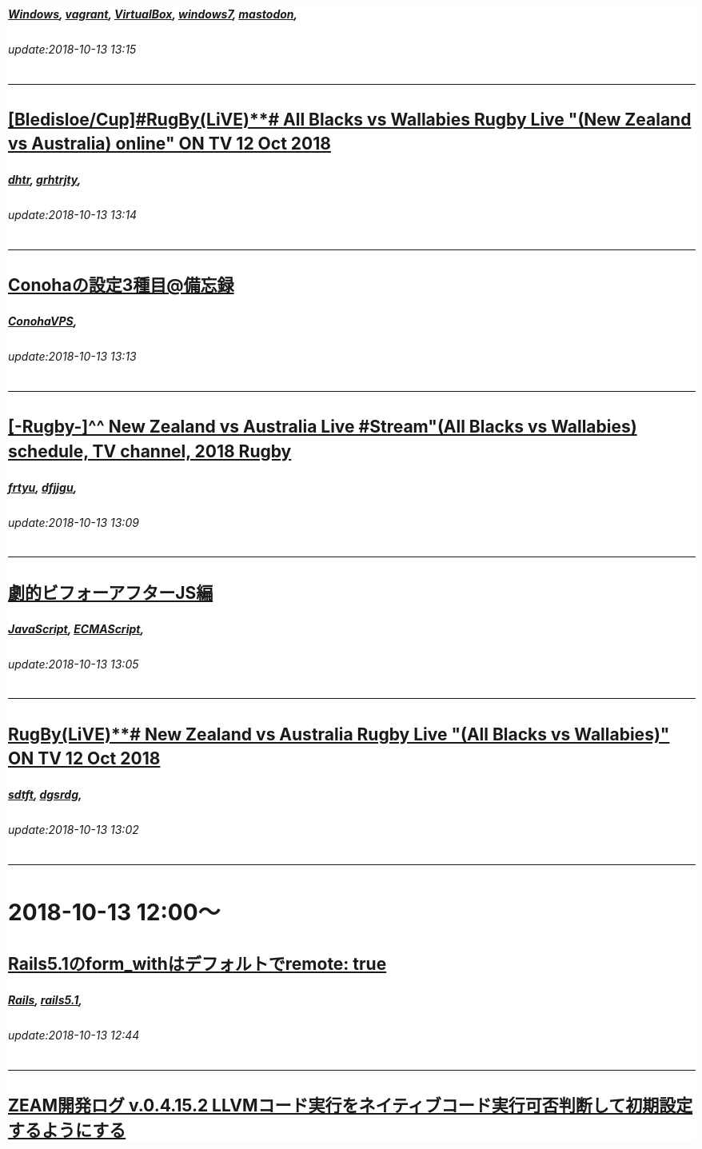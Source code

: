 ##### [Windows](https://qiita.com/tags/Windows), [vagrant](https://qiita.com/tags/vagrant), [VirtualBox](https://qiita.com/tags/VirtualBox), [windows7](https://qiita.com/tags/windows7), [mastodon](https://qiita.com/tags/mastodon), 
###### update:2018-10-13 13:15
---
## [[Bledisloe/Cup]#RugBy(LiVE)**# All Blacks vs Wallabies Rugby Live "(New Zealand vs Australia) online" ON TV 12 Oct 2018](https://qiita.com/paduka/items/7e7d21cc00f27aa8e648)
##### [dhtr](https://qiita.com/tags/dhtr), [grhtrjty](https://qiita.com/tags/grhtrjty), 
###### update:2018-10-13 13:14
---
## [Conohaの設定3種目@備忘録](https://qiita.com/cresta522/items/742b03f37deec1c78456)
##### [ConohaVPS](https://qiita.com/tags/ConohaVPS), 
###### update:2018-10-13 13:13
---
## [[-Rugby-]^^ New Zealand vs Australia Live #Stream"(All Blacks vs Wallabies) schedule, TV channel, 2018 Rugby](https://qiita.com/uoioiu/items/2cf163e4c0fad75f04d1)
##### [frtyu](https://qiita.com/tags/frtyu), [dfjjgu](https://qiita.com/tags/dfjjgu), 
###### update:2018-10-13 13:09
---
## [劇的ビフォーアフターJS編](https://qiita.com/taroyanaka/items/347a0dc954dde1f98b66)
##### [JavaScript](https://qiita.com/tags/JavaScript), [ECMAScript](https://qiita.com/tags/ECMAScript), 
###### update:2018-10-13 13:05
---
## [RugBy(LiVE)**# New Zealand vs Australia Rugby Live "(All Blacks vs Wallabies)" ON TV 12 Oct 2018](https://qiita.com/uipuyoyu/items/c1666a124eb0c6ac8d2b)
##### [sdtft](https://qiita.com/tags/sdtft), [dgsrdg](https://qiita.com/tags/dgsrdg), 
###### update:2018-10-13 13:02
---




# 2018-10-13 12:00～
## [Rails5.1のform_withはデフォルトでremote: true](https://qiita.com/kamelo151515/items/e7c2225dc19936a31756)
##### [Rails](https://qiita.com/tags/Rails), [rails5.1](https://qiita.com/tags/rails5.1), 
###### update:2018-10-13 12:44
---
## [ZEAM開発ログ v.0.4.15.2 LLVMコード実行をネイティブコード実行可否判断して初期設定するようにする](https://qiita.com/zacky1972/items/80aa48cdd9c3cc4b721b)
